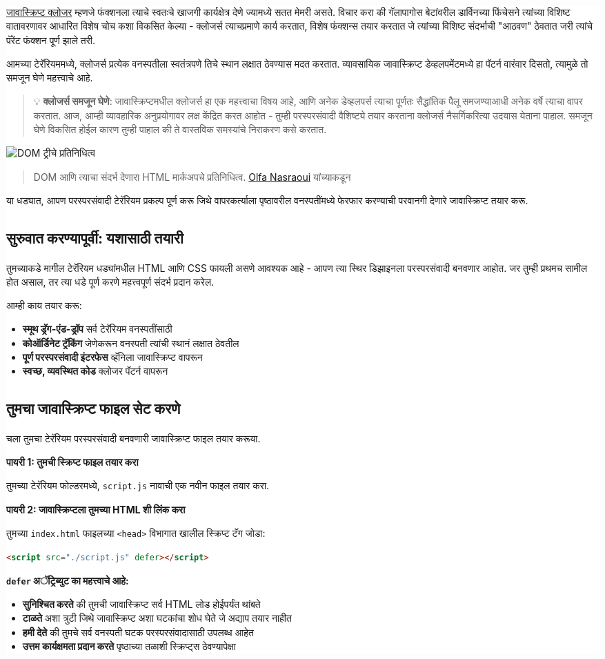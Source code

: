 [जावास्क्रिप्ट क्लोजर](https://developer.mozilla.org/docs/Web/JavaScript/Closures) म्हणजे फंक्शनला त्याचे स्वतःचे खाजगी कार्यक्षेत्र देणे ज्यामध्ये सतत मेमरी असते. विचार करा की गॅलापागोस बेटांवरील डार्विनच्या फिंचेसने त्यांच्या विशिष्ट वातावरणावर आधारित विशेष चोच कशा विकसित केल्या - क्लोजर्स त्याचप्रमाणे कार्य करतात, विशेष फंक्शन्स तयार करतात जे त्यांच्या विशिष्ट संदर्भाची "आठवण" ठेवतात जरी त्यांचे पॅरेंट फंक्शन पूर्ण झाले तरी.

आमच्या टेरॅरियममध्ये, क्लोजर्स प्रत्येक वनस्पतीला स्वतंत्रपणे तिचे स्थान लक्षात ठेवण्यास मदत करतात. व्यावसायिक जावास्क्रिप्ट डेव्हलपमेंटमध्ये हा पॅटर्न वारंवार दिसतो, त्यामुळे तो समजून घेणे महत्त्वाचे आहे.

> 💡 **क्लोजर्स समजून घेणे**: जावास्क्रिप्टमधील क्लोजर्स हा एक महत्त्वाचा विषय आहे, आणि अनेक डेव्हलपर्स त्याचा पूर्णतः सैद्धांतिक पैलू समजण्याआधी अनेक वर्षे त्याचा वापर करतात. आज, आम्ही व्यावहारिक अनुप्रयोगावर लक्ष केंद्रित करत आहोत - तुम्ही परस्परसंवादी वैशिष्ट्ये तयार करताना क्लोजर्स नैसर्गिकरित्या उदयास येताना पाहाल. समजून घेणे विकसित होईल कारण तुम्ही पाहाल की ते वास्तविक समस्यांचे निराकरण कसे करतात.

![DOM ट्रीचे प्रतिनिधित्व](../../../../translated_images/dom-tree.7daf0e763cbbba9273f9a66fe04c98276d7d23932309b195cb273a9cf1819b42.mr.png)

> DOM आणि त्याचा संदर्भ देणारा HTML मार्कअपचे प्रतिनिधित्व. [Olfa Nasraoui](https://www.researchgate.net/publication/221417012_Profile-Based_Focused_Crawler_for_Social_Media-Sharing_Websites) यांच्याकडून

या धड्यात, आपण परस्परसंवादी टेरॅरियम प्रकल्प पूर्ण करू जिथे वापरकर्त्याला पृष्ठावरील वनस्पतींमध्ये फेरफार करण्याची परवानगी देणारे जावास्क्रिप्ट तयार करू.

## सुरुवात करण्यापूर्वी: यशासाठी तयारी

तुमच्याकडे मागील टेरॅरियम धड्यांमधील HTML आणि CSS फायली असणे आवश्यक आहे - आपण त्या स्थिर डिझाइनला परस्परसंवादी बनवणार आहोत. जर तुम्ही प्रथमच सामील होत असाल, तर त्या धडे पूर्ण करणे महत्त्वपूर्ण संदर्भ प्रदान करेल.

आम्ही काय तयार करू:
- **स्मूथ ड्रॅग-एंड-ड्रॉप** सर्व टेरॅरियम वनस्पतींसाठी
- **कोऑर्डिनेट ट्रॅकिंग** जेणेकरून वनस्पती त्यांची स्थानं लक्षात ठेवतील
- **पूर्ण परस्परसंवादी इंटरफेस** व्हॅनिला जावास्क्रिप्ट वापरून
- **स्वच्छ, व्यवस्थित कोड** क्लोजर पॅटर्न वापरून

## तुमचा जावास्क्रिप्ट फाइल सेट करणे

चला तुमचा टेरॅरियम परस्परसंवादी बनवणारी जावास्क्रिप्ट फाइल तयार करूया.

**पायरी 1: तुमची स्क्रिप्ट फाइल तयार करा**

तुमच्या टेरॅरियम फोल्डरमध्ये, `script.js` नावाची एक नवीन फाइल तयार करा.

**पायरी 2: जावास्क्रिप्टला तुमच्या HTML शी लिंक करा**

तुमच्या `index.html` फाइलच्या `<head>` विभागात खालील स्क्रिप्ट टॅग जोडा:

```html
<script src="./script.js" defer></script>
```

**`defer` अॅट्रिब्युट का महत्त्वाचे आहे:**
- **सुनिश्चित करते** की तुमची जावास्क्रिप्ट सर्व HTML लोड होईपर्यंत थांबते
- **टाळते** अशा त्रुटी जिथे जावास्क्रिप्ट अशा घटकांचा शोध घेते जे अद्याप तयार नाहीत
- **हमी देते** की तुमचे सर्व वनस्पती घटक परस्परसंवादासाठी उपलब्ध आहेत
- **उत्तम कार्यक्षमता प्रदान करते** पृष्ठाच्या तळाशी स्क्रिप्ट्स ठेवण्यापेक्षा
